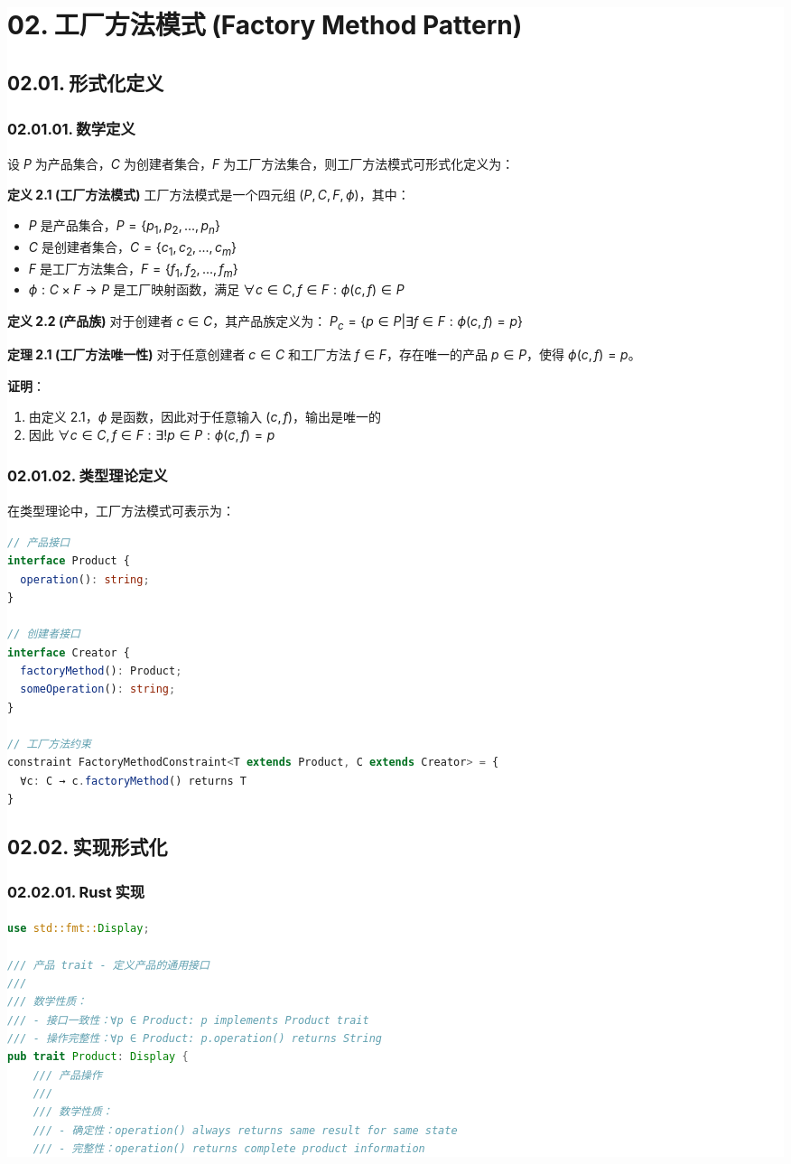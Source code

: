 # 02. 工厂方法模式 (Factory Method Pattern)

## 02.01. 形式化定义

### 02.01.01. 数学定义

设 $P$ 为产品集合，$C$ 为创建者集合，$F$ 为工厂方法集合，则工厂方法模式可形式化定义为：

**定义 2.1 (工厂方法模式)** 工厂方法模式是一个四元组 $(P, C, F, \phi)$，其中：

- $P$ 是产品集合，$P = \{p_1, p_2, ..., p_n\}$
- $C$ 是创建者集合，$C = \{c_1, c_2, ..., c_m\}$
- $F$ 是工厂方法集合，$F = \{f_1, f_2, ..., f_m\}$
- $\phi: C \times F \rightarrow P$ 是工厂映射函数，满足 $\forall c \in C, f \in F: \phi(c, f) \in P$

**定义 2.2 (产品族)** 对于创建者 $c \in C$，其产品族定义为：
$P_c = \{p \in P | \exists f \in F: \phi(c, f) = p\}$

**定理 2.1 (工厂方法唯一性)** 对于任意创建者 $c \in C$ 和工厂方法 $f \in F$，存在唯一的产品 $p \in P$，使得 $\phi(c, f) = p$。

**证明**：

1. 由定义 2.1，$\phi$ 是函数，因此对于任意输入 $(c, f)$，输出是唯一的
2. 因此 $\forall c \in C, f \in F: \exists! p \in P: \phi(c, f) = p$

### 02.01.02. 类型理论定义

在类型理论中，工厂方法模式可表示为：

```typescript
// 产品接口
interface Product {
  operation(): string;
}

// 创建者接口
interface Creator {
  factoryMethod(): Product;
  someOperation(): string;
}

// 工厂方法约束
constraint FactoryMethodConstraint<T extends Product, C extends Creator> = {
  ∀c: C → c.factoryMethod() returns T
}
```

## 02.02. 实现形式化

### 02.02.01. Rust 实现

```rust
use std::fmt::Display;

/// 产品 trait - 定义产品的通用接口
/// 
/// 数学性质：
/// - 接口一致性：∀p ∈ Product: p implements Product trait
/// - 操作完整性：∀p ∈ Product: p.operation() returns String
pub trait Product: Display {
    /// 产品操作
    /// 
    /// 数学性质：
    /// - 确定性：operation() always returns same result for same state
    /// - 完整性：operation() returns complete product information
```